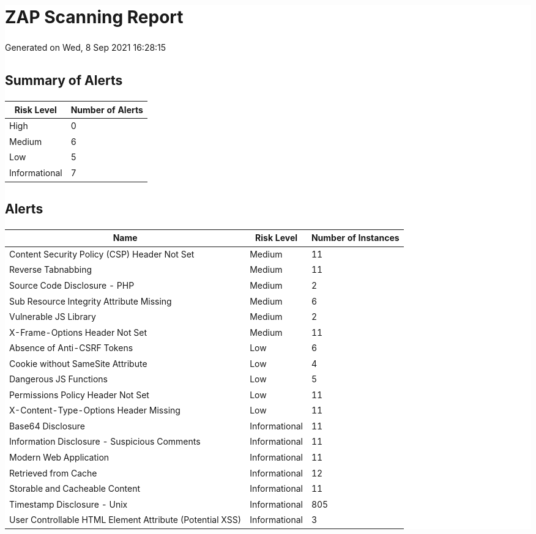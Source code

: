 
# ZAP Scanning Report

Generated on Wed, 8 Sep 2021 16:28:15


## Summary of Alerts

| Risk Level | Number of Alerts |
| --- | --- |
| High | 0 |
| Medium | 6 |
| Low | 5 |
| Informational | 7 |

## Alerts

| Name | Risk Level | Number of Instances |
| --- | --- | --- | 
| Content Security Policy (CSP) Header Not Set | Medium | 11 | 
| Reverse Tabnabbing | Medium | 11 | 
| Source Code Disclosure - PHP | Medium | 2 | 
| Sub Resource Integrity Attribute Missing | Medium | 6 | 
| Vulnerable JS Library | Medium | 2 | 
| X-Frame-Options Header Not Set | Medium | 11 | 
| Absence of Anti-CSRF Tokens | Low | 6 | 
| Cookie without SameSite Attribute | Low | 4 | 
| Dangerous JS Functions | Low | 5 | 
| Permissions Policy Header Not Set | Low | 11 | 
| X-Content-Type-Options Header Missing | Low | 11 | 
| Base64 Disclosure | Informational | 11 | 
| Information Disclosure - Suspicious Comments | Informational | 11 | 
| Modern Web Application | Informational | 11 | 
| Retrieved from Cache | Informational | 12 | 
| Storable and Cacheable Content | Informational | 11 | 
| Timestamp Disclosure - Unix | Informational | 805 | 
| User Controllable HTML Element Attribute (Potential XSS) | Informational | 3 | 
